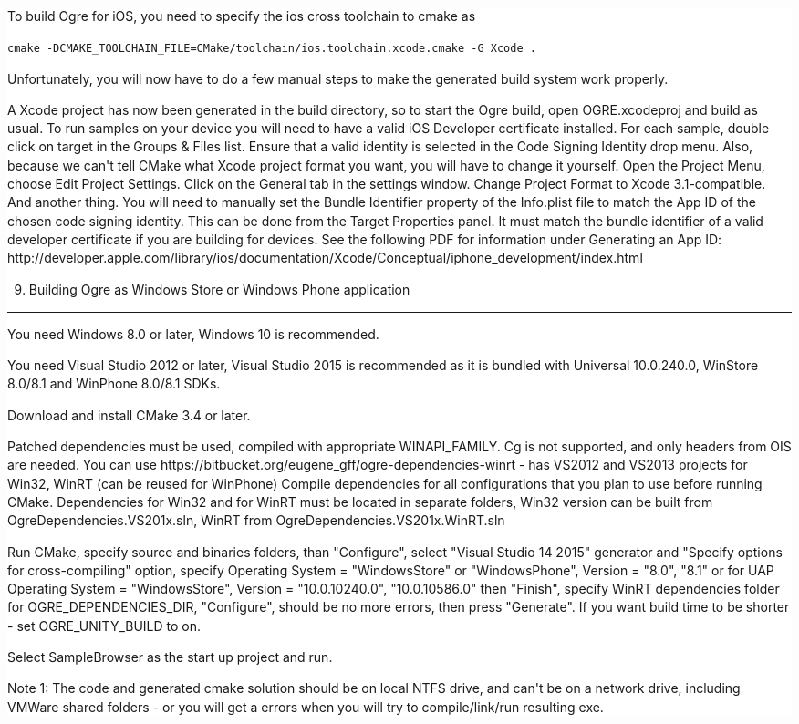 To build Ogre for iOS, you need to specify the ios cross toolchain to cmake as

`cmake -DCMAKE_TOOLCHAIN_FILE=CMake/toolchain/ios.toolchain.xcode.cmake -G Xcode .`

Unfortunately, you will now have to do a few manual steps to
make the generated build system work properly.

A Xcode project has now been generated in the build directory, so
to start the Ogre build, open OGRE.xcodeproj and build as usual.
To run samples on your device you will need to have a valid iOS Developer
certificate installed.  For each sample, double click on target in the Groups &
Files list.  Ensure that a valid identity is selected in the Code Signing Identity
drop menu.
Also, because we can't tell CMake what Xcode project format you want, you will
have to change it yourself.  Open the Project Menu, choose Edit Project Settings.
Click on the General tab in the settings window.  Change Project Format to
Xcode 3.1-compatible.
And another thing.  You will need to manually set the Bundle Identifier property of
the Info.plist file to match the App ID of the chosen code signing identity.
This can be done from the Target Properties panel.  It must match the bundle
identifier of a valid developer certificate if you are building for devices.
See the following PDF for information under Generating an App ID:
http://developer.apple.com/library/ios/documentation/Xcode/Conceptual/iphone_development/index.html


9. Building Ogre as Windows Store or Windows Phone application
-------------------------------------------------------------------

You need Windows 8.0 or later, Windows 10 is recommended.

You need Visual Studio 2012 or later, Visual Studio 2015 is recommended
as it is bundled with Universal 10.0.240.0, WinStore 8.0/8.1 and WinPhone 8.0/8.1 SDKs.

Download and install CMake 3.4 or later.

Patched dependencies must be used, compiled with appropriate WINAPI_FAMILY.
Cg is not supported, and only headers from OIS are needed.
You can use https://bitbucket.org/eugene_gff/ogre-dependencies-winrt -
has VS2012 and VS2013 projects for Win32, WinRT (can be reused for WinPhone)
Compile dependencies for all configurations that you plan to use before
running CMake. Dependencies for Win32 and for WinRT must be located in
separate folders, Win32 version can be built from OgreDependencies.VS201x.sln,
 WinRT from OgreDependencies.VS201x.WinRT.sln

Run CMake, specify source and binaries folders, than "Configure", select
"Visual Studio 14 2015" generator and "Specify options for cross-compiling"
option, specify Operating System = "WindowsStore" or "WindowsPhone",
Version = "8.0", "8.1" or for UAP Operating System = "WindowsStore", Version = "10.0.10240.0", "10.0.10586.0" then "Finish", specify WinRT dependencies folder
for OGRE_DEPENDENCIES_DIR, "Configure", should be no more errors, then press
"Generate". If you want build time to be shorter - set OGRE_UNITY_BUILD to on.

Select SampleBrowser as the start up project and run.

Note 1: The code and generated cmake solution should be on local NTFS drive,
and can't be on a network drive, including VMWare shared folders - or
you will get a errors when you will try to compile/link/run resulting exe.
